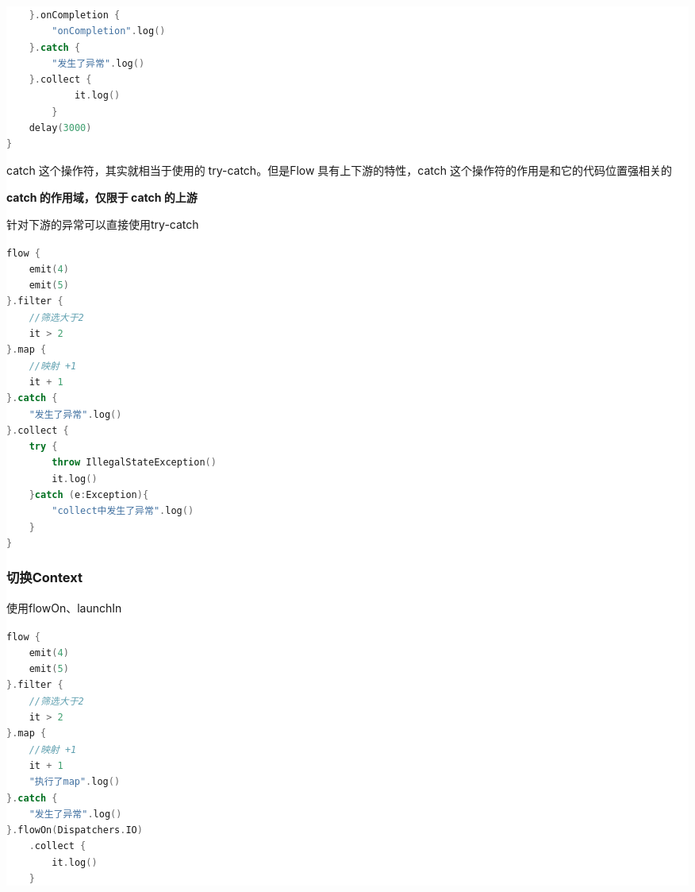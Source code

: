 ```kotlin
    }.onCompletion {
        "onCompletion".log()
    }.catch {
        "发生了异常".log()
    }.collect {
            it.log()
        }
    delay(3000)
}
```

catch 这个操作符，其实就相当于使用的 try-catch。但是Flow 具有上下游的特性，catch 这个操作符的作用是和它的代码位置强相关的

**catch 的作用域，仅限于 catch 的上游**

针对下游的异常可以直接使用try-catch

```kotlin
flow {
    emit(4)
    emit(5)
}.filter {
    //筛选大于2
    it > 2
}.map {
    //映射 +1
    it + 1
}.catch {
    "发生了异常".log()
}.collect {
    try {
        throw IllegalStateException()
        it.log()
    }catch (e:Exception){
        "collect中发生了异常".log()
    }
}
```

### 切换Context

使用flowOn、launchIn

```kotlin
flow {
    emit(4)
    emit(5)
}.filter {
    //筛选大于2
    it > 2
}.map {
    //映射 +1
    it + 1
    "执行了map".log()
}.catch {
    "发生了异常".log()
}.flowOn(Dispatchers.IO)
    .collect {
        it.log()
    }
```
